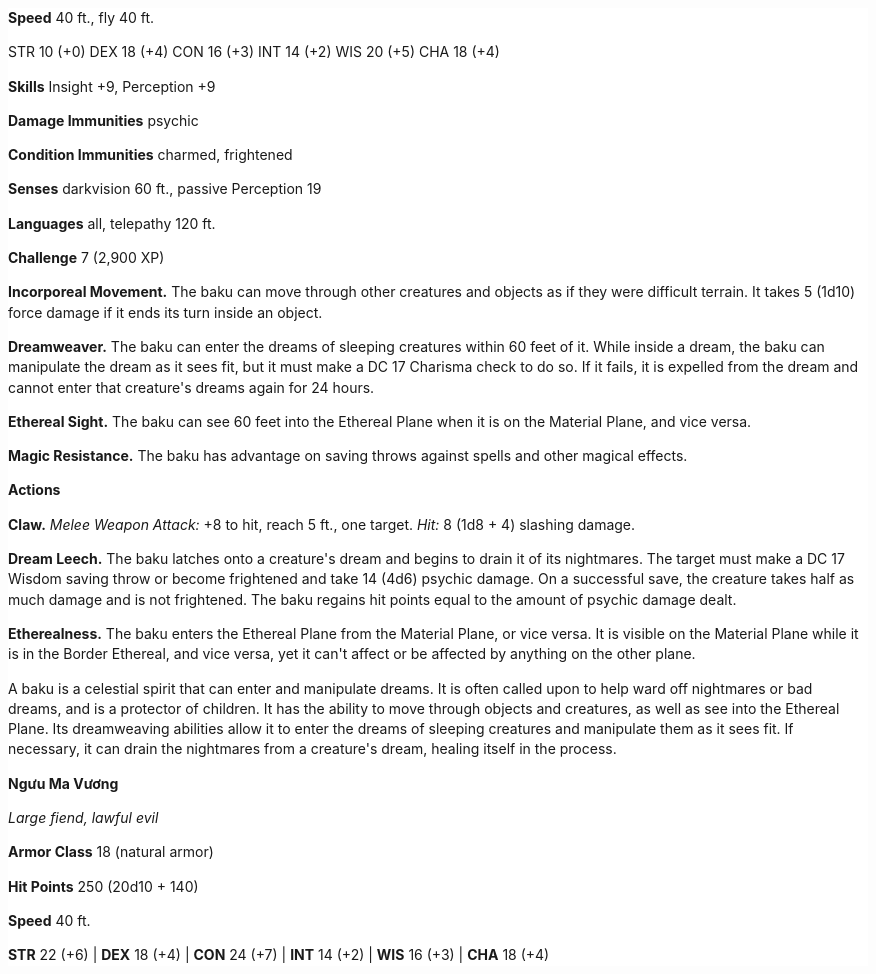 **Speed** 40 ft., fly 40 ft.

STR 10 (+0) DEX 18 (+4) CON 16 (+3) INT 14 (+2) WIS 20 (+5) CHA 18 (+4)

**Skills** Insight +9, Perception +9

**Damage Immunities** psychic

**Condition Immunities** charmed, frightened

**Senses** darkvision 60 ft., passive Perception 19

**Languages** all, telepathy 120 ft.

**Challenge** 7 (2,900 XP)

**Incorporeal Movement.** The baku can move through other creatures and objects as if they were difficult terrain. It takes 5 (1d10) force damage if it ends its turn inside an object.

**Dreamweaver.** The baku can enter the dreams of sleeping creatures within 60 feet of it. While inside a dream, the baku can manipulate the dream as it sees fit, but it must make a DC 17 Charisma check to do so. If it fails, it is expelled from the dream and cannot enter that creature's dreams again for 24 hours.

**Ethereal Sight.** The baku can see 60 feet into the Ethereal Plane when it is on the Material Plane, and vice versa.

**Magic Resistance.** The baku has advantage on saving throws against spells and other magical effects.

**Actions**

**Claw.** _Melee Weapon Attack:_ +8 to hit, reach 5 ft., one target. _Hit:_ 8 (1d8 + 4) slashing damage.

**Dream Leech.** The baku latches onto a creature's dream and begins to drain it of its nightmares. The target must make a DC 17 Wisdom saving throw or become frightened and take 14 (4d6) psychic damage. On a successful save, the creature takes half as much damage and is not frightened. The baku regains hit points equal to the amount of psychic damage dealt.

**Etherealness.** The baku enters the Ethereal Plane from the Material Plane, or vice versa. It is visible on the Material Plane while it is in the Border Ethereal, and vice versa, yet it can't affect or be affected by anything on the other plane.

A baku is a celestial spirit that can enter and manipulate dreams. It is often called upon to help ward off nightmares or bad dreams, and is a protector of children. It has the ability to move through objects and creatures, as well as see into the Ethereal Plane. Its dreamweaving abilities allow it to enter the dreams of sleeping creatures and manipulate them as it sees fit. If necessary, it can drain the nightmares from a creature's dream, healing itself in the process.

**Ngưu Ma Vương**

_Large fiend, lawful evil_

**Armor Class** 18 (natural armor)

**Hit Points** 250 (20d10 + 140)

**Speed** 40 ft.

**STR** 22 (+6) | **DEX** 18 (+4) | **CON** 24 (+7) | **INT** 14 (+2) | **WIS** 16 (+3) | **CHA** 18 (+4)
